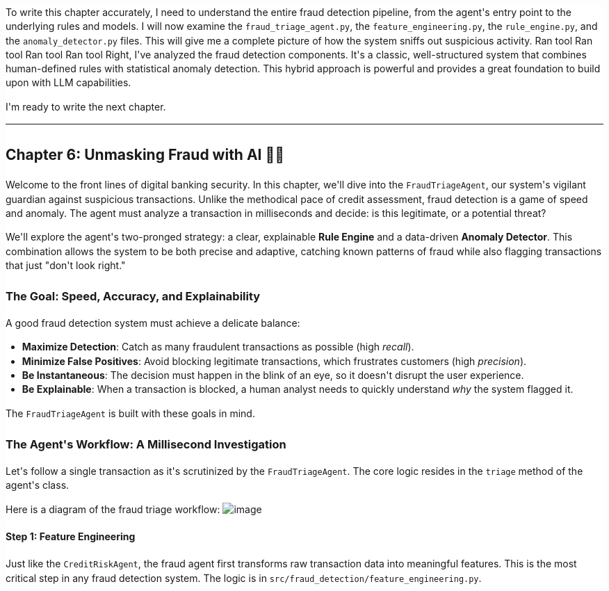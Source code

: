 To write this chapter accurately, I need to understand the entire fraud detection pipeline, from the agent's entry point to the underlying rules and models. I will now examine the `fraud_triage_agent.py`, the `feature_engineering.py`, the `rule_engine.py`, and the `anomaly_detector.py` files. This will give me a complete picture of how the system sniffs out suspicious activity.
Ran tool
Ran tool
Ran tool
Ran tool
Right, I've analyzed the fraud detection components. It's a classic, well-structured system that combines human-defined rules with statistical anomaly detection. This hybrid approach is powerful and provides a great foundation to build upon with LLM capabilities.

I'm ready to write the next chapter.

***

## **Chapter 6: Unmasking Fraud with AI 🕵️‍♀️**

Welcome to the front lines of digital banking security. In this chapter, we'll dive into the `FraudTriageAgent`, our system's vigilant guardian against suspicious transactions. Unlike the methodical pace of credit assessment, fraud detection is a game of speed and anomaly. The agent must analyze a transaction in milliseconds and decide: is this legitimate, or a potential threat?

We'll explore the agent's two-pronged strategy: a clear, explainable **Rule Engine** and a data-driven **Anomaly Detector**. This combination allows the system to be both precise and adaptive, catching known patterns of fraud while also flagging transactions that just "don't look right."

### **The Goal: Speed, Accuracy, and Explainability**

A good fraud detection system must achieve a delicate balance:
*   **Maximize Detection**: Catch as many fraudulent transactions as possible (high *recall*).
*   **Minimize False Positives**: Avoid blocking legitimate transactions, which frustrates customers (high *precision*).
*   **Be Instantaneous**: The decision must happen in the blink of an eye, so it doesn't disrupt the user experience.
*   **Be Explainable**: When a transaction is blocked, a human analyst needs to quickly understand *why* the system flagged it.

The `FraudTriageAgent` is built with these goals in mind.

### **The Agent's Workflow: A Millisecond Investigation**

Let's follow a single transaction as it's scrutinized by the `FraudTriageAgent`. The core logic resides in the `triage` method of the agent's class.

Here is a diagram of the fraud triage workflow:
<img width="811" height="972" alt="image" src="https://github.com/user-attachments/assets/186e5b76-c646-4408-9b04-81dbc055602e" />


#### **Step 1: Feature Engineering**

Just like the `CreditRiskAgent`, the fraud agent first transforms raw transaction data into meaningful features. This is the most critical step in any fraud detection system. The logic is in `src/fraud_detection/feature_engineering.py`.
